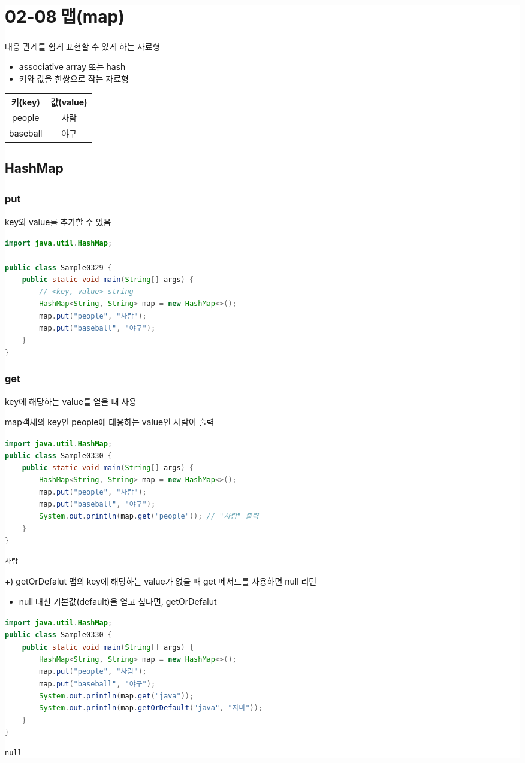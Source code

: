 # 02-08 맵(map)
대응 관계를 쉽게 표현할 수 있게 하는 자료형
- associative array 또는 hash
- 키와 값을 한쌍으로 작는 자료형

|키(key)|값(value)|
|:------:|:---:|
|people|사람|
|baseball|야구|

## HashMap
### put
key와 value를 추가할 수 있음
```java
import java.util.HashMap;

public class Sample0329 {
	public static void main(String[] args) {
		// <key, value> string
		HashMap<String, String> map = new HashMap<>();
		map.put("people", "사람");
		map.put("baseball", "야구");
	}
}
```

### get
key에 해당하는 value를 얻을 때 사용

map객체의 key인 people에 대응하는 value인 사람이 출력
```java
import java.util.HashMap;
public class Sample0330 {
	public static void main(String[] args) {
		HashMap<String, String> map = new HashMap<>();
		map.put("people", "사람");
		map.put("baseball", "야구");
		System.out.println(map.get("people")); // "사람" 출력
	}
}
```
```
사람
```

+) getOrDefalut
맵의 key에 해당하는 value가 없을 때 get 메서드를 사용하면 null 리턴
- null 대신 기본값(default)을 얻고 싶다면, getOrDefalut
```java
import java.util.HashMap;
public class Sample0330 {
	public static void main(String[] args) {
		HashMap<String, String> map = new HashMap<>();
		map.put("people", "사람");
		map.put("baseball", "야구");
		System.out.println(map.get("java"));
		System.out.println(map.getOrDefault("java", "자바"));
	}
}
```
```
null
```